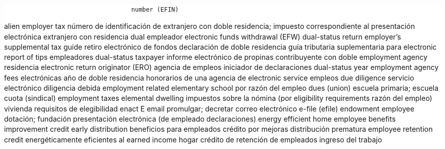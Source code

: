                                        number (EFIN)
alien                                                                          employer tax
                                          número de identificación de
    extranjero con doble residencia;                                             impuesto correspondiente al
                                          presentación electrónica
    extranjero con residencia dual                                               empleador
                                       electronic funds withdrawal (EFW)
dual-status return                                                             employer’s supplemental tax guide
                                          retiro electrónico de fondos
  declaración de doble residencia                                                guía tributaria suplementaria para
                                       electronic report of tips                 empleadores
dual-status taxpayer
                                          informe electrónico de propinas
  contribuyente con doble                                                      employment agency
  residencia                           electronic return originator (ERO)        agencia de empleos
                                          iniciador de declaraciones
dual-status year                                                               employment agency fees
                                          electrónicas
  año de doble residencia                                                        honorarios de una agencia de
                                       electronic service                        empleos
due diligence
                                          servicio electrónico
  diligencia debida                                                            employment related
                                       elementary school                         por razón del empleo
dues (union)
                                          escuela primaria; escuela
  cuota (sindical)                                                             employment taxes
                                          elemental
dwelling                                                                         impuestos sobre la nómina (por
                                       eligibility requirements                  razón del empleo)
  vivienda
                                           requisitos de elegibilidad
                                                                               enact
E                                      email                                      promulgar; decretar
                                         correo electrónico
e-file (efile)                                                                 endowment
                                       employee                                   dotación; fundación
    presentación electrónica (de
                                         empleado
    declaraciones)                                                             energy efficient home
                                       employee benefits                       improvement credit
early distribution
                                         beneficios para empleados                crédito por mejoras
   distribución prematura
                                       employee retention credit                  energéticamente eficientes al
earned income                                                                     hogar
                                         crédito de retención de empleados
   ingreso del trabajo
